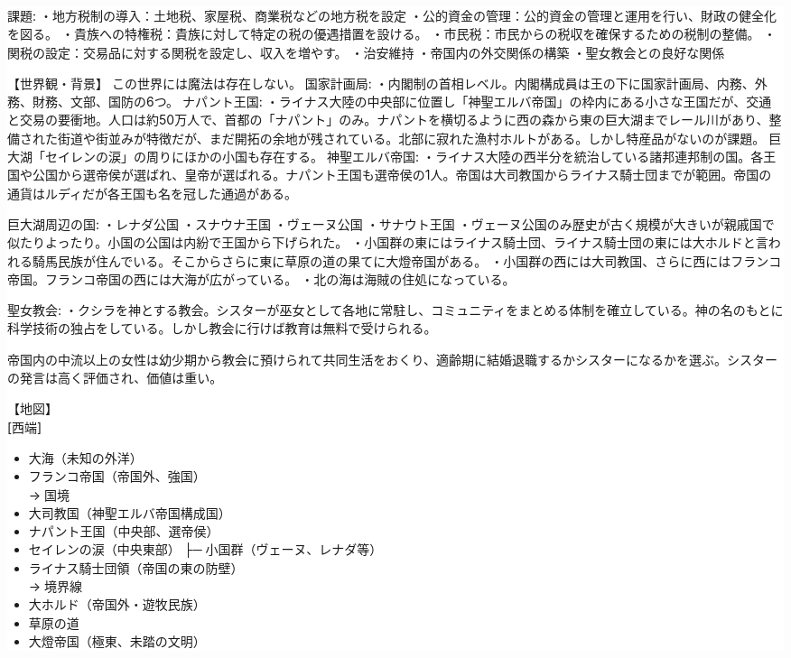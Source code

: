 課題:
・地方税制の導入：土地税、家屋税、商業税などの地方税を設定
・公的資金の管理：公的資金の管理と運用を行い、財政の健全化を図る。
・貴族への特権税：貴族に対して特定の税の優遇措置を設ける。
・市民税：市民からの税収を確保するための税制の整備。
・関税の設定：交易品に対する関税を設定し、収入を増やす。
・治安維持
・帝国内の外交関係の構築
・聖女教会との良好な関係

【世界観・背景】
この世界には魔法は存在しない。
国家計画局:
・内閣制の首相レベル。内閣構成員は王の下に国家計画局、内務、外務、財務、文部、国防の6つ。
ナパント王国:
・ライナス大陸の中央部に位置し「神聖エルバ帝国」の枠内にある小さな王国だが、交通と交易の要衝地。人口は約50万人で、首都の「ナパント」のみ。ナパントを横切るように西の森から東の巨大湖までレール川があり、整備された街道や街並みが特徴だが、まだ開拓の余地が残されている。北部に寂れた漁村ホルトがある。しかし特産品がないのが課題。 
巨大湖「セイレンの涙」の周りにほかの小国も存在する。
神聖エルバ帝国:
・ライナス大陸の西半分を統治している諸邦連邦制の国。各王国や公国から選帝侯が選ばれ、皇帝が選ばれる。ナパント王国も選帝侯の1人。帝国は大司教国からライナス騎士団までが範囲。帝国の通貨はルディだが各王国も名を冠した通過がある。

巨大湖周辺の国:
・レナダ公国
・スナウナ王国
・ヴェーヌ公国
・サナウト王国
・ヴェーヌ公国のみ歴史が古く規模が大きいが親戚国で似たりよったり。小国の公国は内紛で王国から下げられた。
・小国群の東にはライナス騎士団、ライナス騎士団の東には大ホルドと言われる騎馬民族が住んでいる。そこからさらに東に草原の道の果てに大燈帝国がある。
・小国群の西には大司教国、さらに西にはフランコ帝国。フランコ帝国の西には大海が広がっている。
・北の海は海賊の住処になっている。

聖女教会:
・クシラを神とする教会。シスターが巫女として各地に常駐し、コミュニティをまとめる体制を確立している。神の名のもとに科学技術の独占をしている。しかし教会に行けば教育は無料で受けられる。

帝国内の中流以上の女性は幼少期から教会に預けられて共同生活をおくり、適齢期に結婚退職するかシスターになるかを選ぶ。シスターの発言は高く評価され、価値は重い。

【地図】  
[西端]  
- 大海（未知の外洋）
- フランコ帝国（帝国外、強国）  
→ 国境  
- 大司教国（神聖エルバ帝国構成国）
- ナパント王国（中央部、選帝侯）
- セイレンの涙（中央東部）
├─ 小国群（ヴェーヌ、レナダ等）
- ライナス騎士団領（帝国の東の防壁）  
→ 境界線  
- 大ホルド（帝国外・遊牧民族）
- 草原の道
- 大燈帝国（極東、未踏の文明）
